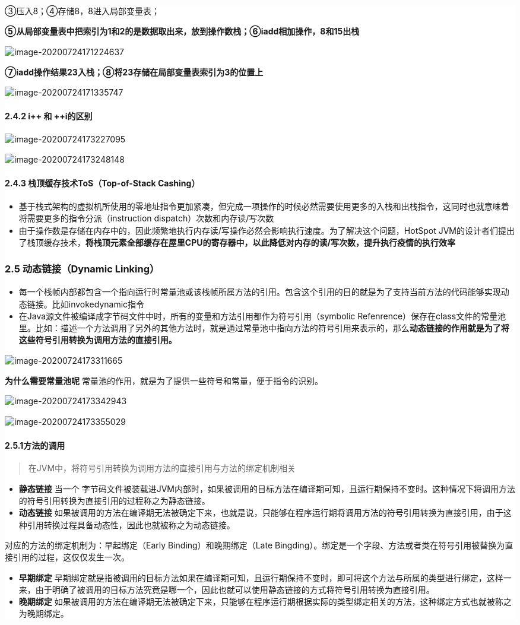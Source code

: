   ③压入8；④存储8，8进入局部变量表；

  

**⑤从局部变量表中把索引为1和2的是数据取出来，放到操作数栈；⑥iadd相加操作，8和15出栈**

![image-20200724171224637](https://gitee.com/shaobing2021/typora/raw/master/img/20200727173613.png)

**⑦iadd操作结果23入栈；⑧将23存储在局部变量表索引为3的位置上**

![image-20200724171335747](https://gitee.com/shaobing2021/typora/raw/master/img/20200727173614.png)



#### 2.4.2  i++ 和 ++i的区别

![image-20200724173227095](https://gitee.com/shaobing2021/typora/raw/master/img/20200727173615.png)

![image-20200724173248148](https://gitee.com/shaobing2021/typora/raw/master/img/20200727173616.png)

#### 2.4.3 栈顶缓存技术ToS（Top-of-Stack Cashing）

- 基于栈式架构的虚拟机所使用的零地址指令更加紧凑，但完成一项操作的时候必然需要使用更多的入栈和出栈指令，这同时也就意味着将需要更多的指令分派（instruction dispatch）次数和内存读/写次数
- 由于操作数是存储在内存中的，因此频繁地执行内存读/写操作必然会影响执行速度。为了解决这个问题，HotSpot JVM的设计者们提出了栈顶缓存技术，**将栈顶元素全部缓存在屋里CPU的寄存器中，以此降低对内存的读/写次数，提升执行疫情的执行效率**

### 2.5 动态链接（Dynamic Linking）

- 每一个栈帧内部都包含一个指向运行时常量池或该栈帧所属方法的引用。包含这个引用的目的就是为了支持当前方法的代码能够实现动态链接。比如invokedynamic指令
- 在Java源文件被编译成字节码文件中时，所有的变量和方法引用都作为符号引用（symbolic Refenrence）保存在class文件的常量池里。比如：描述一个方法调用了另外的其他方法时，就是通过常量池中指向方法的符号引用来表示的，那么**动态链接的作用就是为了将这些符号引用转换为调用方法的直接引用。**

![image-20200724173311665](https://gitee.com/shaobing2021/typora/raw/master/img/20200727173617.png)



**为什么需要常量池呢**
 常量池的作用，就是为了提供一些符号和常量，便于指令的识别。

![image-20200724173342943](https://gitee.com/shaobing2021/typora/raw/master/img/20200727173618.png)

![image-20200724173355029](https://gitee.com/shaobing2021/typora/raw/master/img/20200727173619.png)

#### **2.5.1方法的调用**

> 在JVM中，将符号引用转换为调用方法的直接引用与方法的绑定机制相关 

- **静态链接**
   当一个 字节码文件被装载进JVM内部时，如果被调用的目标方法在编译期可知，且运行期保持不变时。这种情况下将调用方法的符号引用转换为直接引用的过程称之为静态链接。
- **动态链接**
   如果被调用的方法在编译期无法被确定下来，也就是说，只能够在程序运行期将调用方法的符号引用转换为直接引用，由于这种引用转换过程具备动态性，因此也就被称之为动态链接。

对应的方法的绑定机制为：早起绑定（Early Binding）和晚期绑定（Late Bingding）。绑定是一个字段、方法或者类在符号引用被替换为直接引用的过程，这仅仅发生一次。

- **早期绑定**
   早期绑定就是指被调用的目标方法如果在编译期可知，且运行期保持不变时，即可将这个方法与所属的类型进行绑定，这样一来，由于明确了被调用的目标方法究竟是哪一个，因此也就可以使用静态链接的方式将符号引用转换为直接引用。
- **晚期绑定**
   如果被调用的方法在编译期无法被确定下来，只能够在程序运行期根据实际的类型绑定相关的方法，这种绑定方式也就被称之为晚期绑定。
